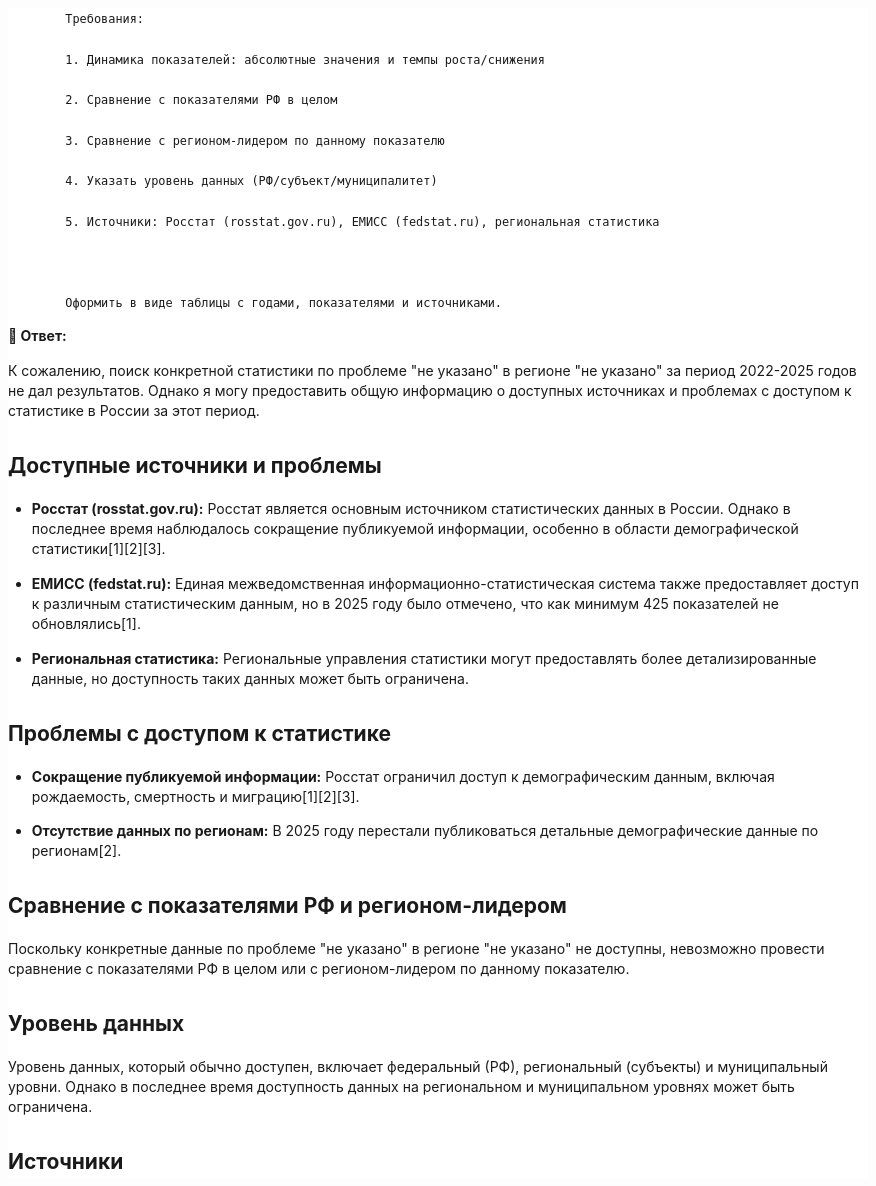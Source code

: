             Требования:

            1. Динамика показателей: абсолютные значения и темпы роста/снижения

            2. Сравнение с показателями РФ в целом

            3. Сравнение с регионом-лидером по данному показателю

            4. Указать уровень данных (РФ/субъект/муниципалитет)

            5. Источники: Росстат (rosstat.gov.ru), ЕМИСС (fedstat.ru), региональная статистика



            Оформить в виде таблицы с годами, показателями и источниками.

**💬 Ответ:**

К сожалению, поиск конкретной статистики по проблеме "не указано" в регионе "не указано" за период 2022-2025 годов не дал результатов. Однако я могу предоставить общую информацию о доступных источниках и проблемах с доступом к статистике в России за этот период.

## Доступные источники и проблемы

- **Росстат (rosstat.gov.ru):** Росстат является основным источником статистических данных в России. Однако в последнее время наблюдалось сокращение публикуемой информации, особенно в области демографической статистики[1][2][3].
  
- **ЕМИСС (fedstat.ru):** Единая межведомственная информационно-статистическая система также предоставляет доступ к различным статистическим данным, но в 2025 году было отмечено, что как минимум 425 показателей не обновлялись[1].

- **Региональная статистика:** Региональные управления статистики могут предоставлять более детализированные данные, но доступность таких данных может быть ограничена.

## Проблемы с доступом к статистике

- **Сокращение публикуемой информации:** Росстат ограничил доступ к демографическим данным, включая рождаемость, смертность и миграцию[1][2][3].
  
- **Отсутствие данных по регионам:** В 2025 году перестали публиковаться детальные демографические данные по регионам[2].

## Сравнение с показателями РФ и регионом-лидером

Поскольку конкретные данные по проблеме "не указано" в регионе "не указано" не доступны, невозможно провести сравнение с показателями РФ в целом или с регионом-лидером по данному показателю.

## Уровень данных

Уровень данных, который обычно доступен, включает федеральный (РФ), региональный (субъекты) и муниципальный уровни. Однако в последнее время доступность данных на региональном и муниципальном уровнях может быть ограничена.

## Источники
